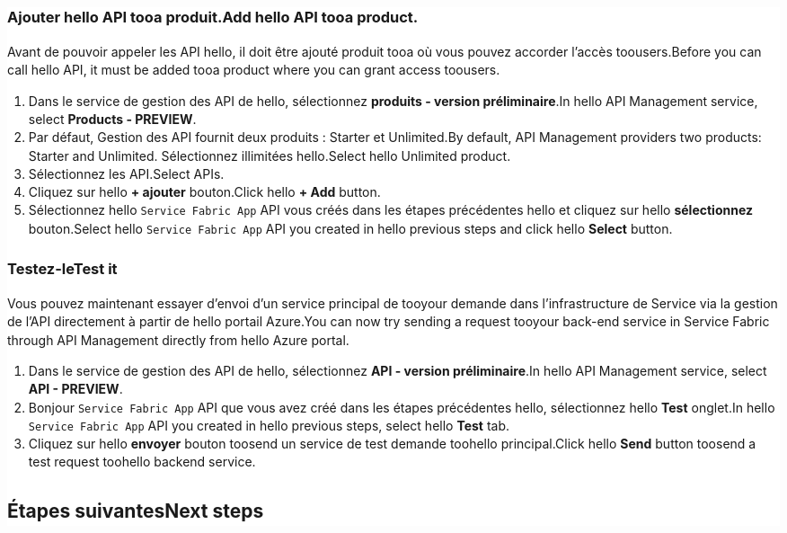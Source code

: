 ### <a name="add-hello-api-tooa-product"></a><span data-ttu-id="384a1-264">Ajouter hello API tooa produit.</span><span class="sxs-lookup"><span data-stu-id="384a1-264">Add hello API tooa product.</span></span> 

<span data-ttu-id="384a1-265">Avant de pouvoir appeler les API hello, il doit être ajouté produit tooa où vous pouvez accorder l’accès toousers.</span><span class="sxs-lookup"><span data-stu-id="384a1-265">Before you can call hello API, it must be added tooa product where you can grant access toousers.</span></span> 

 1. <span data-ttu-id="384a1-266">Dans le service de gestion des API de hello, sélectionnez **produits - version préliminaire**.</span><span class="sxs-lookup"><span data-stu-id="384a1-266">In hello API Management service, select **Products - PREVIEW**.</span></span>
 2. <span data-ttu-id="384a1-267">Par défaut, Gestion des API fournit deux produits : Starter et Unlimited.</span><span class="sxs-lookup"><span data-stu-id="384a1-267">By default, API Management providers two products: Starter and Unlimited.</span></span> <span data-ttu-id="384a1-268">Sélectionnez illimitées hello.</span><span class="sxs-lookup"><span data-stu-id="384a1-268">Select hello Unlimited product.</span></span>
 3. <span data-ttu-id="384a1-269">Sélectionnez les API.</span><span class="sxs-lookup"><span data-stu-id="384a1-269">Select APIs.</span></span>
 4. <span data-ttu-id="384a1-270">Cliquez sur hello **+ ajouter** bouton.</span><span class="sxs-lookup"><span data-stu-id="384a1-270">Click hello **+ Add** button.</span></span>
 5. <span data-ttu-id="384a1-271">Sélectionnez hello `Service Fabric App` API vous créés dans les étapes précédentes hello et cliquez sur hello **sélectionnez** bouton.</span><span class="sxs-lookup"><span data-stu-id="384a1-271">Select hello `Service Fabric App` API you created in hello previous steps and click hello **Select** button.</span></span>

### <a name="test-it"></a><span data-ttu-id="384a1-272">Testez-le</span><span class="sxs-lookup"><span data-stu-id="384a1-272">Test it</span></span>

<span data-ttu-id="384a1-273">Vous pouvez maintenant essayer d’envoi d’un service principal de tooyour demande dans l’infrastructure de Service via la gestion de l’API directement à partir de hello portail Azure.</span><span class="sxs-lookup"><span data-stu-id="384a1-273">You can now try sending a request tooyour back-end service in Service Fabric through API Management directly from hello Azure portal.</span></span>

 1. <span data-ttu-id="384a1-274">Dans le service de gestion des API de hello, sélectionnez **API - version préliminaire**.</span><span class="sxs-lookup"><span data-stu-id="384a1-274">In hello API Management service, select **API - PREVIEW**.</span></span>
 2. <span data-ttu-id="384a1-275">Bonjour `Service Fabric App` API que vous avez créé dans les étapes précédentes hello, sélectionnez hello **Test** onglet.</span><span class="sxs-lookup"><span data-stu-id="384a1-275">In hello `Service Fabric App` API you created in hello previous steps, select hello **Test** tab.</span></span>
 3. <span data-ttu-id="384a1-276">Cliquez sur hello **envoyer** bouton toosend un service de test demande toohello principal.</span><span class="sxs-lookup"><span data-stu-id="384a1-276">Click hello **Send** button toosend a test request toohello backend service.</span></span>

## <a name="next-steps"></a><span data-ttu-id="384a1-277">Étapes suivantes</span><span class="sxs-lookup"><span data-stu-id="384a1-277">Next steps</span></span>
